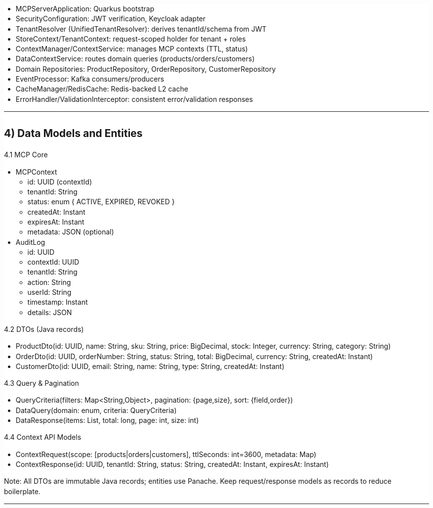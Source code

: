 - MCPServerApplication: Quarkus bootstrap
- SecurityConfiguration: JWT verification, Keycloak adapter
- TenantResolver (UnifiedTenantResolver): derives tenantId/schema from JWT
- StoreContext/TenantContext: request-scoped holder for tenant + roles
- ContextManager/ContextService: manages MCP contexts (TTL, status)
- DataContextService: routes domain queries (products/orders/customers)
- Domain Repositories: ProductRepository, OrderRepository, CustomerRepository
- EventProcessor: Kafka consumers/producers
- CacheManager/RedisCache: Redis-backed L2 cache
- ErrorHandler/ValidationInterceptor: consistent error/validation responses

---

## 4) Data Models and Entities

4.1 MCP Core
- MCPContext
  - id: UUID (contextId)
  - tenantId: String
  - status: enum { ACTIVE, EXPIRED, REVOKED }
  - createdAt: Instant
  - expiresAt: Instant
  - metadata: JSON (optional)
- AuditLog
  - id: UUID
  - contextId: UUID
  - tenantId: String
  - action: String
  - userId: String
  - timestamp: Instant
  - details: JSON

4.2 DTOs (Java records)
- ProductDto(id: UUID, name: String, sku: String, price: BigDecimal, stock: Integer, currency: String, category: String)
- OrderDto(id: UUID, orderNumber: String, status: String, total: BigDecimal, currency: String, createdAt: Instant)
- CustomerDto(id: UUID, email: String, name: String, type: String, createdAt: Instant)

4.3 Query & Pagination
- QueryCriteria(filters: Map<String,Object>, pagination: {page,size}, sort: {field,order})
- DataQuery(domain: enum, criteria: QueryCriteria)
- DataResponse(items: List<Any>, total: long, page: int, size: int)

4.4 Context API Models
- ContextRequest(scope: [products|orders|customers], ttlSeconds: int=3600, metadata: Map)
- ContextResponse(id: UUID, tenantId: String, status: String, createdAt: Instant, expiresAt: Instant)

Note: All DTOs are immutable Java records; entities use Panache. Keep request/response models as records to reduce boilerplate.

---
